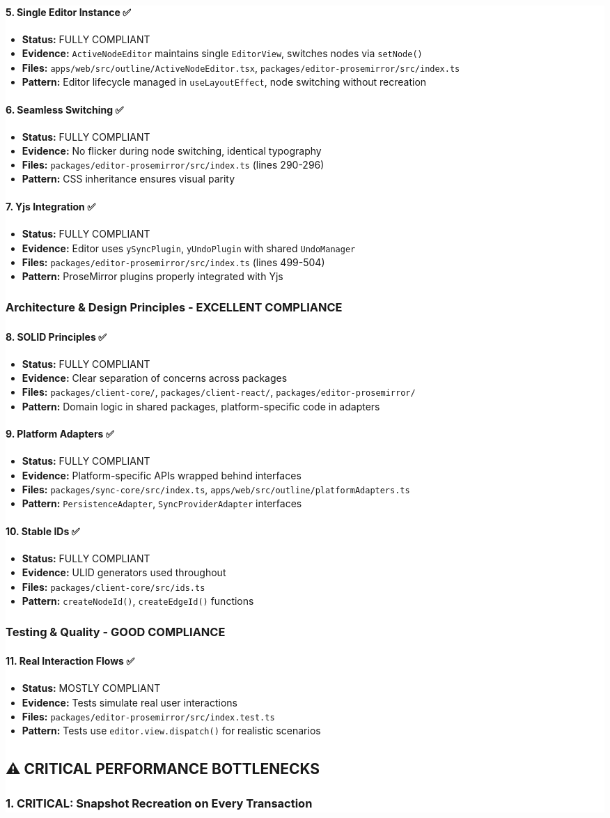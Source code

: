 #### 5. Single Editor Instance ✅
- **Status:** FULLY COMPLIANT
- **Evidence:** `ActiveNodeEditor` maintains single `EditorView`, switches nodes via `setNode()`
- **Files:** `apps/web/src/outline/ActiveNodeEditor.tsx`, `packages/editor-prosemirror/src/index.ts`
- **Pattern:** Editor lifecycle managed in `useLayoutEffect`, node switching without recreation

#### 6. Seamless Switching ✅
- **Status:** FULLY COMPLIANT
- **Evidence:** No flicker during node switching, identical typography
- **Files:** `packages/editor-prosemirror/src/index.ts` (lines 290-296)
- **Pattern:** CSS inheritance ensures visual parity

#### 7. Yjs Integration ✅
- **Status:** FULLY COMPLIANT
- **Evidence:** Editor uses `ySyncPlugin`, `yUndoPlugin` with shared `UndoManager`
- **Files:** `packages/editor-prosemirror/src/index.ts` (lines 499-504)
- **Pattern:** ProseMirror plugins properly integrated with Yjs

### Architecture & Design Principles - EXCELLENT COMPLIANCE

#### 8. SOLID Principles ✅
- **Status:** FULLY COMPLIANT
- **Evidence:** Clear separation of concerns across packages
- **Files:** `packages/client-core/`, `packages/client-react/`, `packages/editor-prosemirror/`
- **Pattern:** Domain logic in shared packages, platform-specific code in adapters

#### 9. Platform Adapters ✅
- **Status:** FULLY COMPLIANT
- **Evidence:** Platform-specific APIs wrapped behind interfaces
- **Files:** `packages/sync-core/src/index.ts`, `apps/web/src/outline/platformAdapters.ts`
- **Pattern:** `PersistenceAdapter`, `SyncProviderAdapter` interfaces

#### 10. Stable IDs ✅
- **Status:** FULLY COMPLIANT
- **Evidence:** ULID generators used throughout
- **Files:** `packages/client-core/src/ids.ts`
- **Pattern:** `createNodeId()`, `createEdgeId()` functions

### Testing & Quality - GOOD COMPLIANCE

#### 11. Real Interaction Flows ✅
- **Status:** MOSTLY COMPLIANT
- **Evidence:** Tests simulate real user interactions
- **Files:** `packages/editor-prosemirror/src/index.test.ts`
- **Pattern:** Tests use `editor.view.dispatch()` for realistic scenarios

## ⚠️ CRITICAL PERFORMANCE BOTTLENECKS

### 1. **CRITICAL:** Snapshot Recreation on Every Transaction
